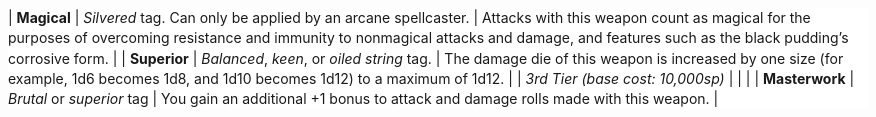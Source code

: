 | **Magical**                      | _Silvered_ tag. Can only be applied by an arcane spellcaster.                       | Attacks with this weapon count as magical for the purposes of overcoming resistance and immunity to nonmagical attacks and damage, and features such as the black pudding’s corrosive form.                                                                   |
| **Superior**                     | _Balanced_, _keen_, or _oiled string_ tag.                                          | The damage die of this weapon is increased by one size (for example, 1d6 becomes 1d8, and 1d10 becomes 1d12) to a maximum of 1d12.                                                                                                                            |
| _3rd Tier (base cost: 10,000sp)_ |                                                                                     |                                                                                                                                                                                                                                                               |
| **Masterwork**                   | _Brutal_ or _superior_ tag                                                          | You gain an additional +1 bonus to attack and damage rolls made with this weapon.                                                                                                                                                                             |
